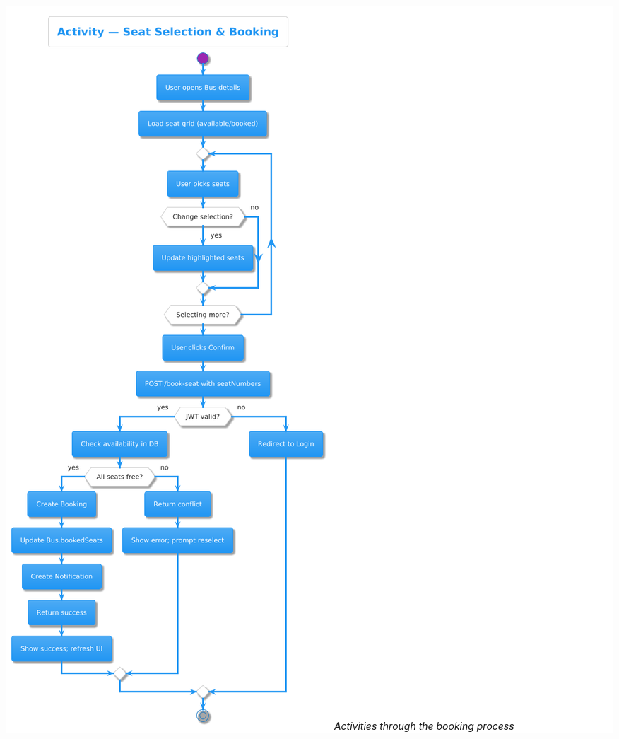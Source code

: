 ![Activity Diagram – Booking Flow](./img/activity_state_booking.png)
*Activities through the booking process*
